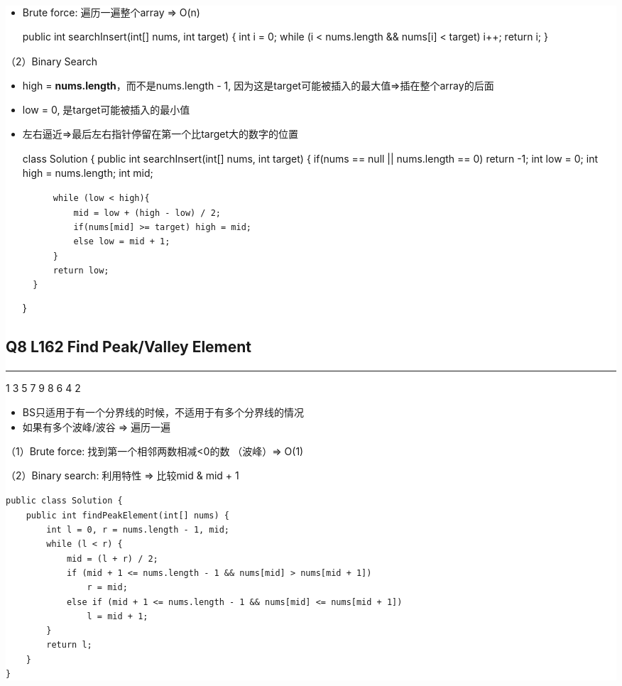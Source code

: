 - Brute force: 遍历一遍整个array ⇒ O(n)

    public int searchInsert(int[] nums, int target) {
            int i = 0;
            while (i < nums.length && nums[i] < target) i++;
            return i;
    }

（2）Binary Search 

- high = **nums.length**，而不是nums.length - 1, 因为这是target可能被插入的最大值⇒插在整个array的后面
- low = 0, 是target可能被插入的最小值
- 左右逼近⇒最后左右指针停留在第一个比target大的数字的位置

    class Solution {
        public int searchInsert(int[] nums, int target) {
            if(nums == null || nums.length == 0) return -1;
            int low = 0; 
            int high = nums.length;
            int mid;
           
            while (low < high){
                mid = low + (high - low) / 2;
                if(nums[mid] >= target) high = mid;
                else low = mid + 1;
            }
            return low;
        }
    }

## **Q8** L162 Find Peak/Valley Element

---

1 3 5 7 9 8 6 4 2

- BS只适用于有一个分界线的时候，不适用于有多个分界线的情况
- 如果有多个波峰/波谷 ⇒ 遍历一遍

（1）Brute force: 找到第一个相邻两数相减<0的数 （波峰）⇒ O(1)

（2）Binary search: 利用特性 ⇒ 比较mid & mid + 1

    public class Solution {
        public int findPeakElement(int[] nums) {
            int l = 0, r = nums.length - 1, mid;
            while (l < r) {
                mid = (l + r) / 2;
                if (mid + 1 <= nums.length - 1 && nums[mid] > nums[mid + 1])
                    r = mid;
                else if (mid + 1 <= nums.length - 1 && nums[mid] <= nums[mid + 1])
                    l = mid + 1;
            }
            return l;
        }
    }
